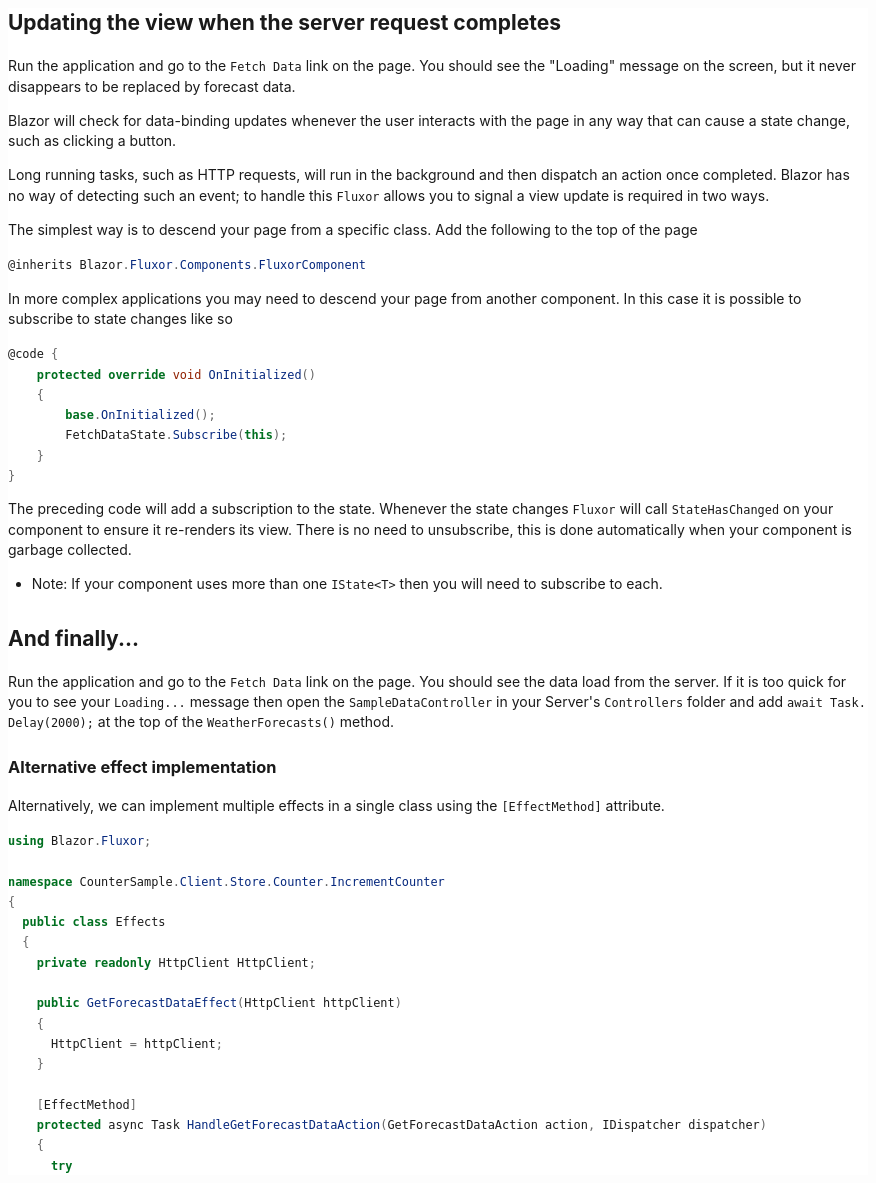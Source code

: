 ## Updating the view when the server request completes
Run the application and go to the `Fetch Data` link on the page. You should see the "Loading" message on the screen, but it never disappears to be replaced by forecast data.

Blazor will check for data-binding updates whenever the user interacts with the page in any way that can cause a state change, such as clicking a button.

Long running tasks, such as HTTP requests, will run in the background and then dispatch an action once completed.  Blazor has no way of detecting such an event; to handle this `Fluxor` allows you to signal a view update is required in two ways.

The simplest way is to descend your page from a specific class.  Add the following to the top of the page

```c#
@inherits Blazor.Fluxor.Components.FluxorComponent
```

In more complex applications you may need to descend your page from another component.  In this case it is possible to subscribe to state changes like so

```c#
@code {
    protected override void OnInitialized()
    {
        base.OnInitialized();
        FetchDataState.Subscribe(this);
    }
}
```

The preceding code will add a subscription to the state. Whenever the state changes `Fluxor` will call `StateHasChanged` on your component to ensure it re-renders its view.  There is no need to unsubscribe, this is done automatically when your component is garbage collected.

  * Note: If your component uses more than one `IState<T>` then you will need to subscribe to each.

## And finally...
Run the application and go to the `Fetch Data` link on the page. You should see the data load from the server. If it is too quick for you to see your `Loading...` message then open the `SampleDataController` in your Server's `Controllers` folder and add `await Task.Delay(2000);` at the top of the `WeatherForecasts()` method.

### Alternative effect implementation

Alternatively, we can implement multiple effects in a single class using the `[EffectMethod]` attribute.

```c#
using Blazor.Fluxor;

namespace CounterSample.Client.Store.Counter.IncrementCounter
{
  public class Effects
  {
    private readonly HttpClient HttpClient;

    public GetForecastDataEffect(HttpClient httpClient)
    {
      HttpClient = httpClient;
    }

    [EffectMethod]
    protected async Task HandleGetForecastDataAction(GetForecastDataAction action, IDispatcher dispatcher)
    {
      try
```

  [1]: <https://github.com/mrpmorris/blazor-fluxor/tree/master/samples/01-CounterSample>